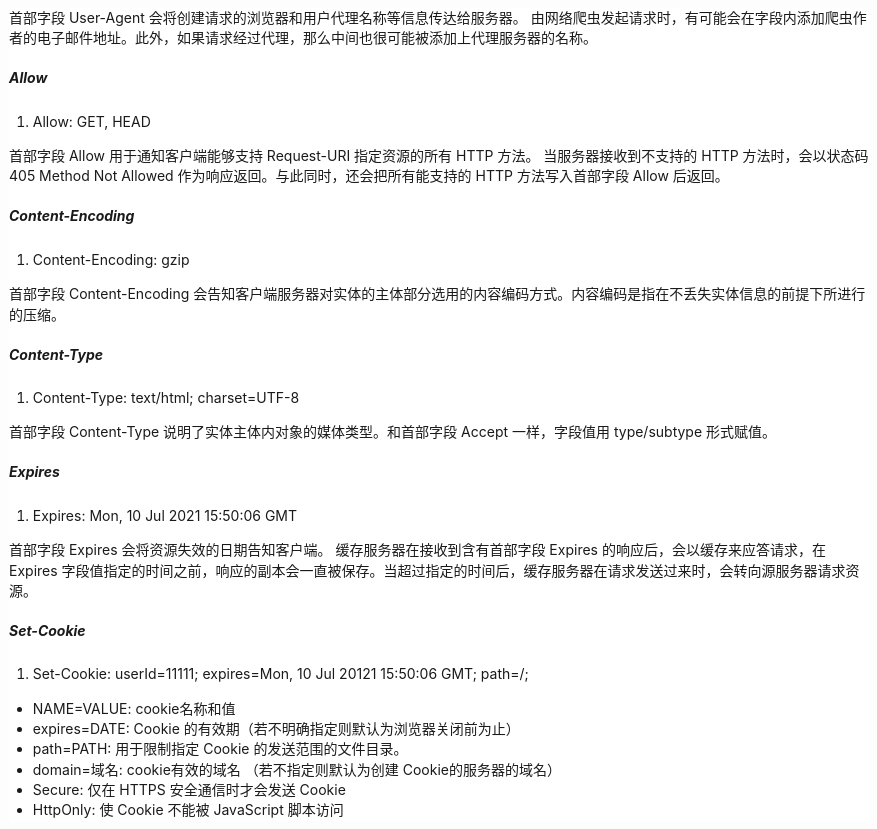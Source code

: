 ⾸部字段 User-Agent 会将创建请求的浏览器和⽤户代理名称等信息传达给服务器。
由⽹络爬⾍发起请求时，有可能会在字段内添加爬⾍作者的电⼦邮件地址。此外，如果请求经过代理，那么中间也很可能被添加上代理服务器的名称。

##### Allow

1. Allow: GET, HEAD

⾸部字段 Allow ⽤于通知客户端能够⽀持 Request-URI 指定资源的所有 HTTP ⽅法。
当服务器接收到不⽀持的 HTTP ⽅法时，会以状态码 405 Method Not Allowed 作为响应返回。与此同时，还会把所有能⽀持的 HTTP ⽅法写⼊⾸部字段 Allow 后返回。

##### Content-Encoding

1. Content-Encoding: gzip

⾸部字段 Content-Encoding 会告知客户端服务器对实体的主体部分选⽤的内容编码⽅式。内容编码是指在不丢失实体信息的前提下所进⾏的压缩。

##### Content-Type

1. Content-Type: text/html; charset=UTF-8

⾸部字段 Content-Type 说明了实体主体内对象的媒体类型。和⾸部字段 Accept ⼀样，字段值⽤ type/subtype 形式赋值。

##### Expires

1. Expires: Mon, 10 Jul 2021 15:50:06 GMT

⾸部字段 Expires 会将资源失效的⽇期告知客户端。
缓存服务器在接收到含有⾸部字段 Expires 的响应后，会以缓存来应答请求，在 Expires 字段值指定的时间之前，响应的副本会⼀直被保存。当超过指定的时间后，缓存服务器在请求发送过来时，会转向源服务器请求资源。

##### Set-Cookie

1. Set-Cookie: userId=11111; expires=Mon, 10 Jul 20121 15:50:06 GMT; path=/;

- NAME=VALUE: cookie名称和值
- expires=DATE: Cookie 的有效期（若不明确指定则默认为浏览器关闭前为⽌）
- path=PATH: ⽤于限制指定 Cookie 的发送范围的⽂件⽬录。
- domain=域名: cookie有效的域名 （若不指定则默认为创建 Cookie的服务器的域名）
- Secure: 仅在 HTTPS 安全通信时才会发送 Cookie
- HttpOnly: 使 Cookie 不能被 JavaScript 脚本访问
